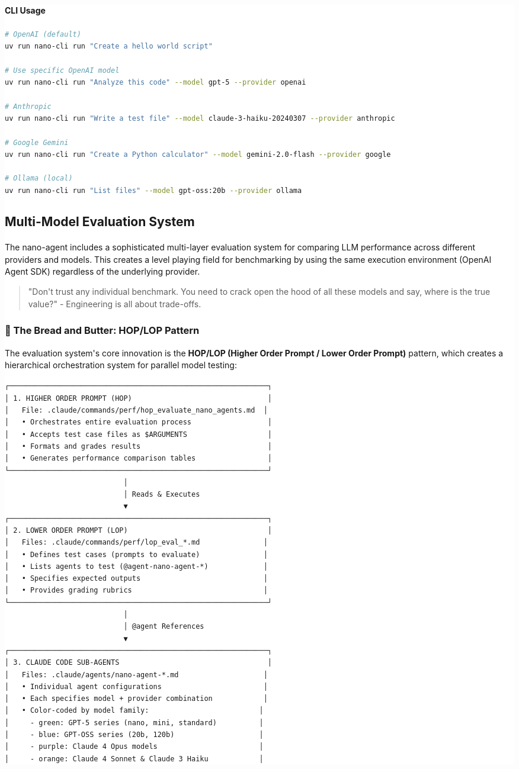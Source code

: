 #### CLI Usage
```bash
# OpenAI (default)
uv run nano-cli run "Create a hello world script"

# Use specific OpenAI model
uv run nano-cli run "Analyze this code" --model gpt-5 --provider openai

# Anthropic
uv run nano-cli run "Write a test file" --model claude-3-haiku-20240307 --provider anthropic

# Google Gemini
uv run nano-cli run "Create a Python calculator" --model gemini-2.0-flash --provider google

# Ollama (local)
uv run nano-cli run "List files" --model gpt-oss:20b --provider ollama
```

## Multi-Model Evaluation System

The nano-agent includes a sophisticated multi-layer evaluation system for comparing LLM performance across different providers and models. This creates a level playing field for benchmarking by using the same execution environment (OpenAI Agent SDK) regardless of the underlying provider.

> "Don't trust any individual benchmark. You need to crack open the hood of all these models and say, where is the true value?" - Engineering is all about trade-offs.

### 🎯 The Bread and Butter: HOP/LOP Pattern

The evaluation system's core innovation is the **HOP/LOP (Higher Order Prompt / Lower Order Prompt)** pattern, which creates a hierarchical orchestration system for parallel model testing:

```text
┌─────────────────────────────────────────────────────────────┐
│ 1. HIGHER ORDER PROMPT (HOP)                                │
│   File: .claude/commands/perf/hop_evaluate_nano_agents.md  │
│   • Orchestrates entire evaluation process                  │
│   • Accepts test case files as $ARGUMENTS                   │
│   • Formats and grades results                              │
│   • Generates performance comparison tables                 │
└─────────────────────────────────────────────────────────────┘
                            │
                            │ Reads & Executes
                            ▼
┌─────────────────────────────────────────────────────────────┐
│ 2. LOWER ORDER PROMPT (LOP)                                 │
│   Files: .claude/commands/perf/lop_eval_*.md               │
│   • Defines test cases (prompts to evaluate)               │
│   • Lists agents to test (@agent-nano-agent-*)             │
│   • Specifies expected outputs                             │
│   • Provides grading rubrics                               │
└─────────────────────────────────────────────────────────────┘
                            │
                            │ @agent References
                            ▼
┌─────────────────────────────────────────────────────────────┐
│ 3. CLAUDE CODE SUB-AGENTS                                   │
│   Files: .claude/agents/nano-agent-*.md                    │
│   • Individual agent configurations                        │
│   • Each specifies model + provider combination            │
│   • Color-coded by model family:                          │
│     - green: GPT-5 series (nano, mini, standard)          │
│     - blue: GPT-OSS series (20b, 120b)                    │
│     - purple: Claude 4 Opus models                        │
│     - orange: Claude 4 Sonnet & Claude 3 Haiku            │
```